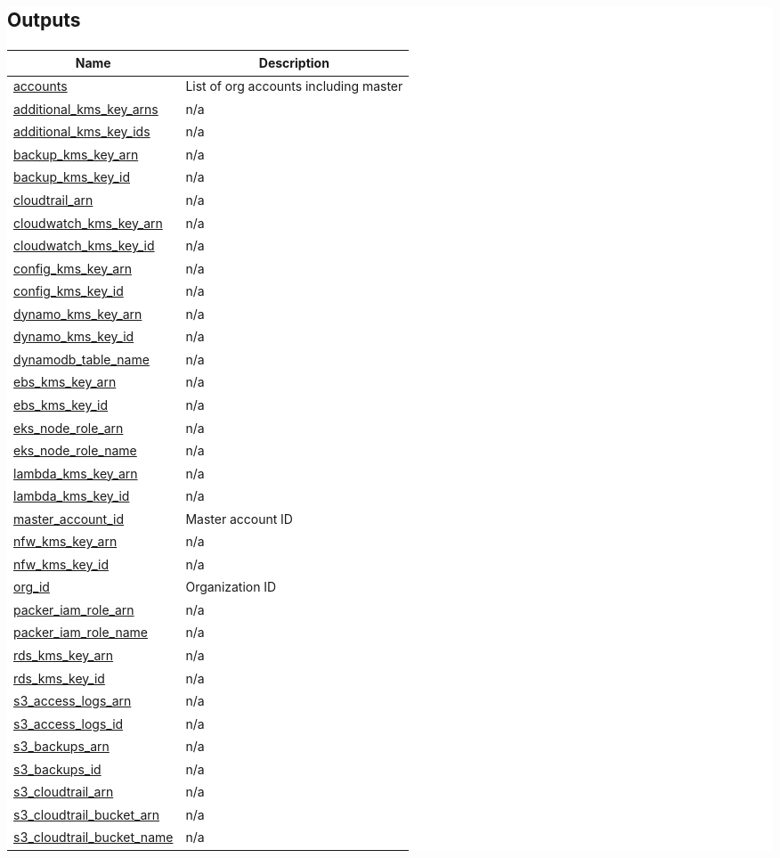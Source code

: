 ## Outputs

| Name | Description |
|------|-------------|
| <a name="output_accounts"></a> [accounts](#output\_accounts) | List of org accounts including master |
| <a name="output_additional_kms_key_arns"></a> [additional\_kms\_key\_arns](#output\_additional\_kms\_key\_arns) | n/a |
| <a name="output_additional_kms_key_ids"></a> [additional\_kms\_key\_ids](#output\_additional\_kms\_key\_ids) | n/a |
| <a name="output_backup_kms_key_arn"></a> [backup\_kms\_key\_arn](#output\_backup\_kms\_key\_arn) | n/a |
| <a name="output_backup_kms_key_id"></a> [backup\_kms\_key\_id](#output\_backup\_kms\_key\_id) | n/a |
| <a name="output_cloudtrail_arn"></a> [cloudtrail\_arn](#output\_cloudtrail\_arn) | n/a |
| <a name="output_cloudwatch_kms_key_arn"></a> [cloudwatch\_kms\_key\_arn](#output\_cloudwatch\_kms\_key\_arn) | n/a |
| <a name="output_cloudwatch_kms_key_id"></a> [cloudwatch\_kms\_key\_id](#output\_cloudwatch\_kms\_key\_id) | n/a |
| <a name="output_config_kms_key_arn"></a> [config\_kms\_key\_arn](#output\_config\_kms\_key\_arn) | n/a |
| <a name="output_config_kms_key_id"></a> [config\_kms\_key\_id](#output\_config\_kms\_key\_id) | n/a |
| <a name="output_dynamo_kms_key_arn"></a> [dynamo\_kms\_key\_arn](#output\_dynamo\_kms\_key\_arn) | n/a |
| <a name="output_dynamo_kms_key_id"></a> [dynamo\_kms\_key\_id](#output\_dynamo\_kms\_key\_id) | n/a |
| <a name="output_dynamodb_table_name"></a> [dynamodb\_table\_name](#output\_dynamodb\_table\_name) | n/a |
| <a name="output_ebs_kms_key_arn"></a> [ebs\_kms\_key\_arn](#output\_ebs\_kms\_key\_arn) | n/a |
| <a name="output_ebs_kms_key_id"></a> [ebs\_kms\_key\_id](#output\_ebs\_kms\_key\_id) | n/a |
| <a name="output_eks_node_role_arn"></a> [eks\_node\_role\_arn](#output\_eks\_node\_role\_arn) | n/a |
| <a name="output_eks_node_role_name"></a> [eks\_node\_role\_name](#output\_eks\_node\_role\_name) | n/a |
| <a name="output_lambda_kms_key_arn"></a> [lambda\_kms\_key\_arn](#output\_lambda\_kms\_key\_arn) | n/a |
| <a name="output_lambda_kms_key_id"></a> [lambda\_kms\_key\_id](#output\_lambda\_kms\_key\_id) | n/a |
| <a name="output_master_account_id"></a> [master\_account\_id](#output\_master\_account\_id) | Master account ID |
| <a name="output_nfw_kms_key_arn"></a> [nfw\_kms\_key\_arn](#output\_nfw\_kms\_key\_arn) | n/a |
| <a name="output_nfw_kms_key_id"></a> [nfw\_kms\_key\_id](#output\_nfw\_kms\_key\_id) | n/a |
| <a name="output_org_id"></a> [org\_id](#output\_org\_id) | Organization ID |
| <a name="output_packer_iam_role_arn"></a> [packer\_iam\_role\_arn](#output\_packer\_iam\_role\_arn) | n/a |
| <a name="output_packer_iam_role_name"></a> [packer\_iam\_role\_name](#output\_packer\_iam\_role\_name) | n/a |
| <a name="output_rds_kms_key_arn"></a> [rds\_kms\_key\_arn](#output\_rds\_kms\_key\_arn) | n/a |
| <a name="output_rds_kms_key_id"></a> [rds\_kms\_key\_id](#output\_rds\_kms\_key\_id) | n/a |
| <a name="output_s3_access_logs_arn"></a> [s3\_access\_logs\_arn](#output\_s3\_access\_logs\_arn) | n/a |
| <a name="output_s3_access_logs_id"></a> [s3\_access\_logs\_id](#output\_s3\_access\_logs\_id) | n/a |
| <a name="output_s3_backups_arn"></a> [s3\_backups\_arn](#output\_s3\_backups\_arn) | n/a |
| <a name="output_s3_backups_id"></a> [s3\_backups\_id](#output\_s3\_backups\_id) | n/a |
| <a name="output_s3_cloudtrail_arn"></a> [s3\_cloudtrail\_arn](#output\_s3\_cloudtrail\_arn) | n/a |
| <a name="output_s3_cloudtrail_bucket_arn"></a> [s3\_cloudtrail\_bucket\_arn](#output\_s3\_cloudtrail\_bucket\_arn) | n/a |
| <a name="output_s3_cloudtrail_bucket_name"></a> [s3\_cloudtrail\_bucket\_name](#output\_s3\_cloudtrail\_bucket\_name) | n/a |